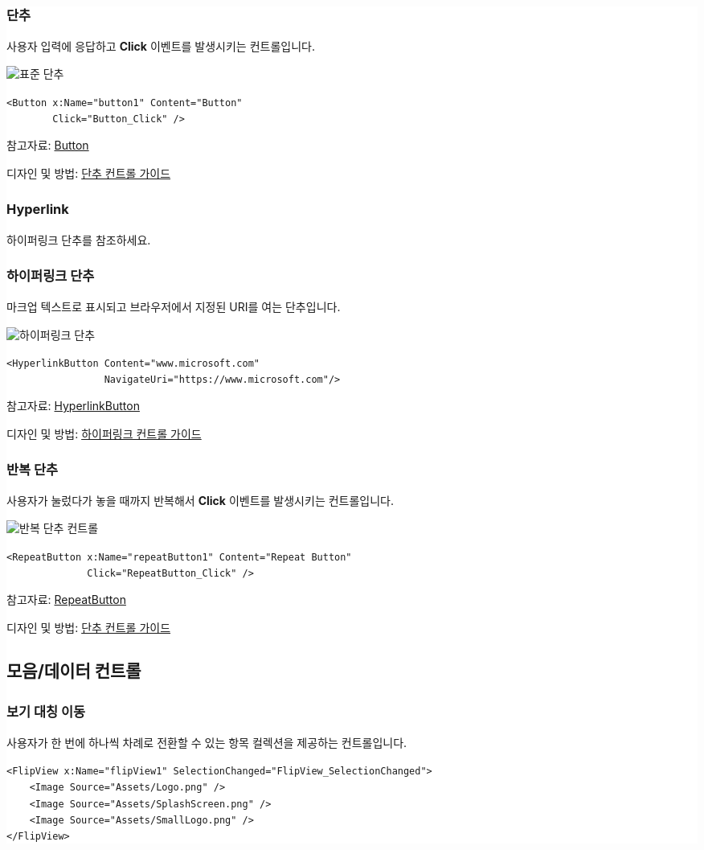 ### <a name="button"></a>단추
사용자 입력에 응답하고 **Click** 이벤트를 발생시키는 컨트롤입니다.

![표준 단추](images/controls/button.png)

```xaml
<Button x:Name="button1" Content="Button" 
        Click="Button_Click" />
```

참고자료: [Button](/uwp/api/Windows.UI.Xaml.Controls.Button) 

디자인 및 방법: [단추 컨트롤 가이드](buttons.md) 

### <a name="hyperlink"></a>Hyperlink
하이퍼링크 단추를 참조하세요.

### <a name="hyperlink-button"></a>하이퍼링크 단추
마크업 텍스트로 표시되고 브라우저에서 지정된 URI를 여는 단추입니다.

![하이퍼링크 단추](images/controls/hyperlink-button.png)

```xaml
<HyperlinkButton Content="www.microsoft.com" 
                 NavigateUri="https://www.microsoft.com"/>
```

참고자료: [HyperlinkButton](/uwp/api/Windows.UI.Xaml.Controls.HyperlinkButton) 

디자인 및 방법: [하이퍼링크 컨트롤 가이드](hyperlinks.md)

### <a name="repeat-button"></a>반복 단추
사용자가 눌렀다가 놓을 때까지 반복해서 **Click** 이벤트를 발생시키는 컨트롤입니다. 

![반복 단추 컨트롤](images/controls/repeat-button.png) 

```xaml
<RepeatButton x:Name="repeatButton1" Content="Repeat Button" 
              Click="RepeatButton_Click" />
```

참고자료: [RepeatButton](/uwp/api/Windows.UI.Xaml.Controls.Primitives.RepeatButton) 

디자인 및 방법: [단추 컨트롤 가이드](buttons.md) 

## <a name="collectiondata-controls"></a>모음/데이터 컨트롤

### <a name="flip-view"></a>보기 대칭 이동
사용자가 한 번에 하나씩 차례로 전환할 수 있는 항목 컬렉션을 제공하는 컨트롤입니다.

```xaml
<FlipView x:Name="flipView1" SelectionChanged="FlipView_SelectionChanged">
    <Image Source="Assets/Logo.png" />
    <Image Source="Assets/SplashScreen.png" />
    <Image Source="Assets/SmallLogo.png" />
</FlipView>
```
